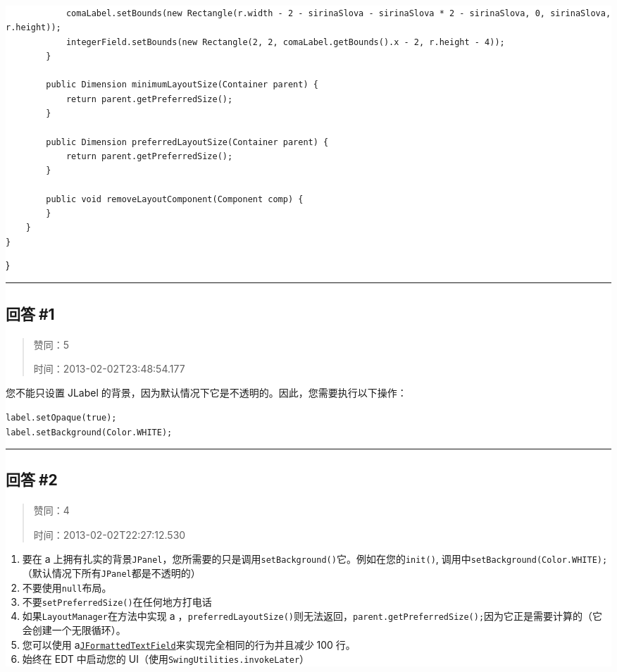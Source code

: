 ```
            comaLabel.setBounds(new Rectangle(r.width - 2 - sirinaSlova - sirinaSlova * 2 - sirinaSlova, 0, sirinaSlova, r.height));
            integerField.setBounds(new Rectangle(2, 2, comaLabel.getBounds().x - 2, r.height - 4));
        }

        public Dimension minimumLayoutSize(Container parent) {
            return parent.getPreferredSize();
        }

        public Dimension preferredLayoutSize(Container parent) {
            return parent.getPreferredSize();
        }

        public void removeLayoutComponent(Component comp) {
        }
    }
} 
```

}

* * *

## 回答 #1

> 赞同：5
> 
> 时间：2013-02-02T23:48:54.177

您不能只设置 JLabel 的背景，因为默认情况下它是不透明的。因此，您需要执行以下操作：

```
label.setOpaque(true); 
label.setBackground(Color.WHITE); 
```

* * *

## 回答 #2

> 赞同：4
> 
> 时间：2013-02-02T22:27:12.530

1.  要在 a 上拥有扎实的背景`JPanel`，您所需要的只是调用`setBackground()`它。例如在您的`init()`, 调用中`setBackground(Color.WHITE);`（默认情况下所有`JPanel`都是不透明的）
2.  不要使用`null`布局。
3.  不要`setPreferredSize()`在任何地方打电话
4.  如果`LayoutManager`在方法中实现 a ，`preferredLayoutSize()`则无法返回，`parent.getPreferredSize();`因为它正是需要计算的（它会创建一个无限循环）。
5.  您可以使用 a[`JFormattedTextField`](http://docs.oracle.com/javase/7/docs/api/javax/swing/JFormattedTextField.html)来实现完全相同的行为并且减少 100 行。
6.  始终在 EDT 中启动您的 UI（使用`SwingUtilities.invokeLater`）

